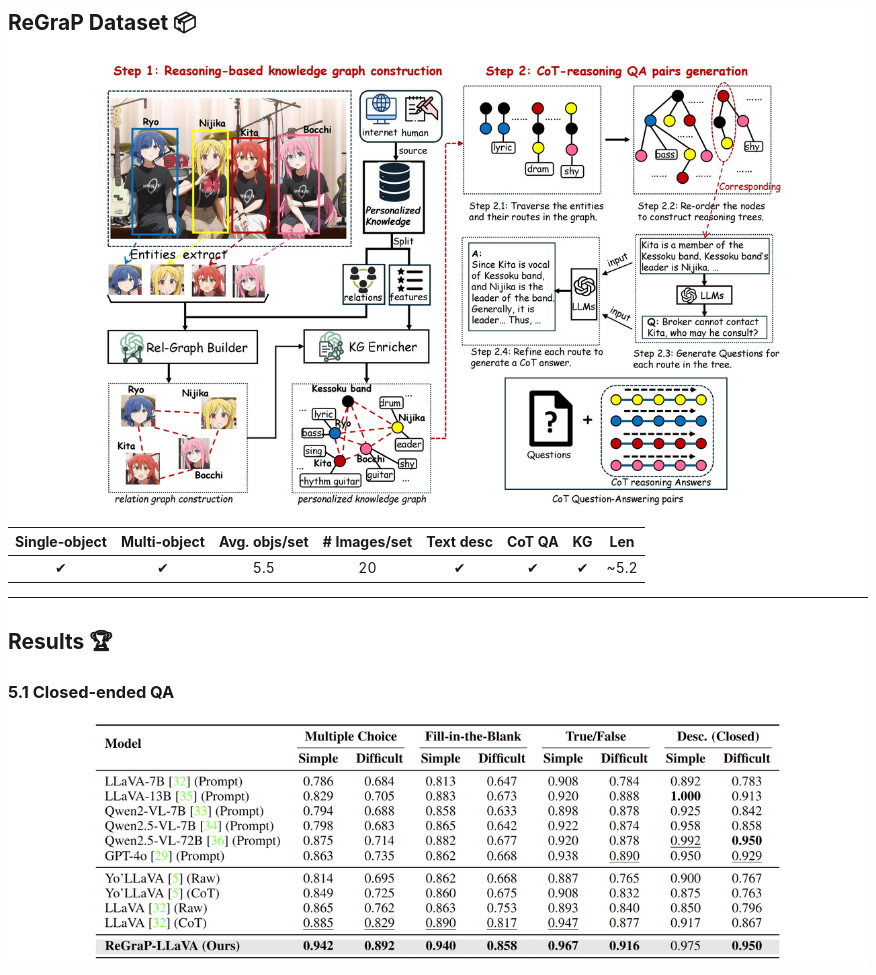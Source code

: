 ## ReGraP Dataset 📦 
<div align="center">
  <img src="assets/data_generation_pipeline.jpg" width="80%">
</div>

| Single‑object | Multi‑object | Avg. objs/set | \# Images/set | Text desc | CoT QA | KG | Len |
|:---------:|:-----------:|:---------:|:------:|:--:|:--:|:--:|:--:|
| ✔︎ | ✔︎ | 5.5 | 20 | ✔︎ | ✔︎ | ✔︎ | ~5.2 |

---


## Results 🏆

### 5.1 Closed‑ended QA

<div align="center">
  <img src="assets/close_results.png" width="80%">